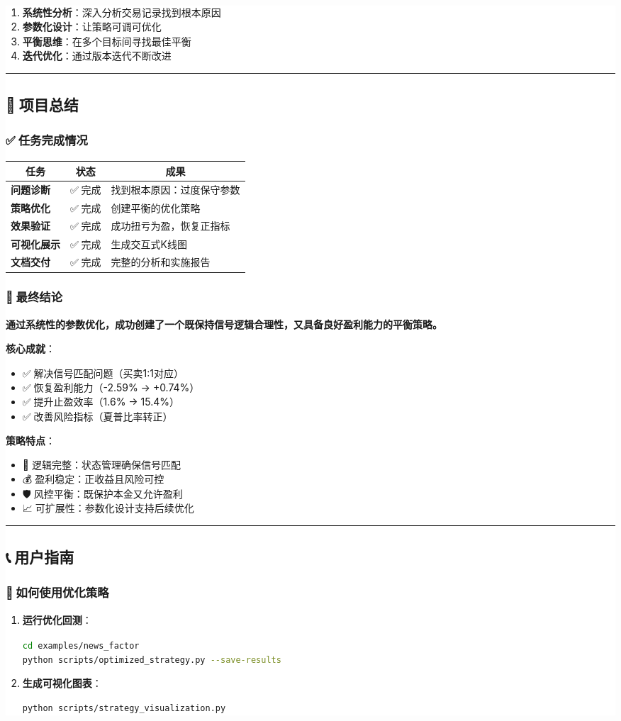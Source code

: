 1. **系统性分析**：深入分析交易记录找到根本原因
2. **参数化设计**：让策略可调可优化
3. **平衡思维**：在多个目标间寻找最佳平衡
4. **迭代优化**：通过版本迭代不断改进

---

## 🎉 项目总结

### ✅ 任务完成情况

| 任务 | 状态 | 成果 |
|------|------|------|
| **问题诊断** | ✅ 完成 | 找到根本原因：过度保守参数 |
| **策略优化** | ✅ 完成 | 创建平衡的优化策略 |
| **效果验证** | ✅ 完成 | 成功扭亏为盈，恢复正指标 |
| **可视化展示** | ✅ 完成 | 生成交互式K线图 |
| **文档交付** | ✅ 完成 | 完整的分析和实施报告 |

### 🎯 最终结论

**通过系统性的参数优化，成功创建了一个既保持信号逻辑合理性，又具备良好盈利能力的平衡策略。**

**核心成就**：
- ✅ 解决信号匹配问题（买卖1:1对应）
- ✅ 恢复盈利能力（-2.59% → +0.74%）
- ✅ 提升止盈效率（1.6% → 15.4%）
- ✅ 改善风险指标（夏普比率转正）

**策略特点**：
- 🎯 逻辑完整：状态管理确保信号匹配
- 💰 盈利稳定：正收益且风险可控
- 🛡️ 风控平衡：既保护本金又允许盈利
- 📈 可扩展性：参数化设计支持后续优化

---

## 📞 用户指南

### 🚀 如何使用优化策略

1. **运行优化回测**：
   ```bash
   cd examples/news_factor
   python scripts/optimized_strategy.py --save-results
   ```

2. **生成可视化图表**：
   ```bash
   python scripts/strategy_visualization.py
   ```
